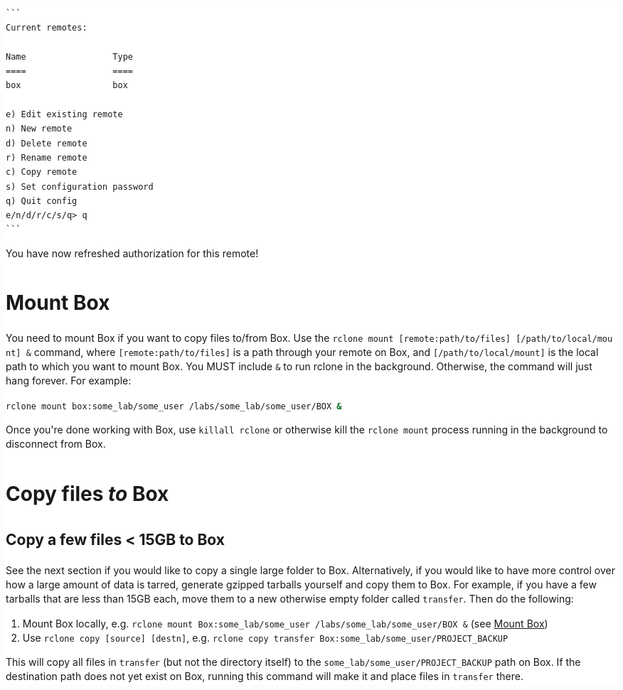     ```
    Current remotes:

    Name                 Type
    ====                 ====
    box                  box

    e) Edit existing remote
    n) New remote
    d) Delete remote
    r) Rename remote
    c) Copy remote
    s) Set configuration password
    q) Quit config
    e/n/d/r/c/s/q> q
    ```

You have now refreshed authorization for this remote!

# Mount Box

You need to mount Box if you want to copy files to/from Box. Use the `rclone mount [remote:path/to/files] [/path/to/local/mount] &` command, where `[remote:path/to/files]` is a path through your remote on Box, and `[/path/to/local/mount]` is the local path to which you want to mount Box. You MUST include `&` to run rclone in the background. Otherwise, the command will just hang forever. For example:

```bash
rclone mount box:some_lab/some_user /labs/some_lab/some_user/BOX &
```

Once you're done working with Box, use `killall rclone` or otherwise kill the `rclone mount` process running in the background to disconnect from Box. 

# Copy files *to* Box

## Copy a few files < 15GB to Box

See the next section if you would like to copy a single large folder to Box. Alternatively, if you would like to have more control over how a large amount of data is tarred, generate gzipped tarballs yourself and copy them to Box. For example, if you have a few tarballs that are less than 15GB each, move them to a new otherwise empty folder called `transfer`. Then do the following:

1. Mount Box locally, e.g. `rclone mount Box:some_lab/some_user /labs/some_lab/some_user/BOX &` (see [Mount Box](https://www.notion.so/How-to-use-Box-d765dbc663af457fa83c0b8108d2b06a#ce3e2e7ff5684e3ba902d0a298543a1f))
2. Use `rclone copy [source] [destn]`, e.g. `rclone copy transfer Box:some_lab/some_user/PROJECT_BACKUP`

This will copy all files in `transfer` (but not the directory itself) to the `some_lab/some_user/PROJECT_BACKUP` path on Box. If the destination path does not yet exist on Box, running this command will make it and place files in `transfer` there.
